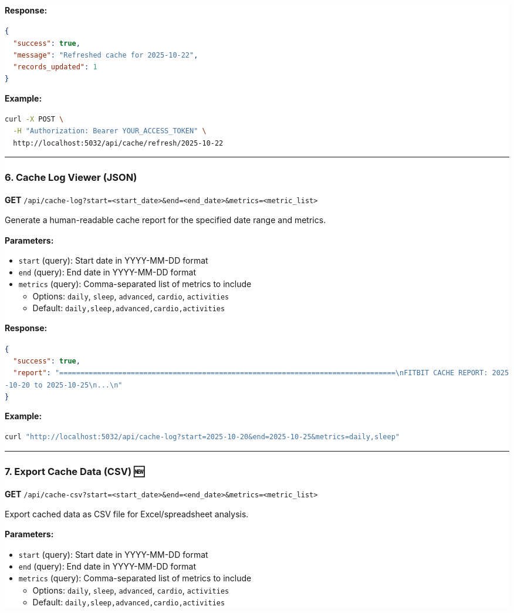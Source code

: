 **Response:**
```json
{
  "success": true,
  "message": "Refreshed cache for 2025-10-22",
  "records_updated": 1
}
```

**Example:**
```bash
curl -X POST \
  -H "Authorization: Bearer YOUR_ACCESS_TOKEN" \
  http://localhost:5032/api/cache/refresh/2025-10-22
```

---

### 6. Cache Log Viewer (JSON)

**GET** `/api/cache-log?start=<start_date>&end=<end_date>&metrics=<metric_list>`

Generate a human-readable cache report for the specified date range and metrics.

**Parameters:**
- `start` (query): Start date in YYYY-MM-DD format
- `end` (query): End date in YYYY-MM-DD format  
- `metrics` (query): Comma-separated list of metrics to include
  - Options: `daily`, `sleep`, `advanced`, `cardio`, `activities`
  - Default: `daily,sleep,advanced,cardio,activities`

**Response:**
```json
{
  "success": true,
  "report": "================================================================================\nFITBIT CACHE REPORT: 2025-10-20 to 2025-10-25\n...\n"
}
```

**Example:**
```bash
curl "http://localhost:5032/api/cache-log?start=2025-10-20&end=2025-10-25&metrics=daily,sleep"
```

---

### 7. Export Cache Data (CSV) 🆕

**GET** `/api/cache-csv?start=<start_date>&end=<end_date>&metrics=<metric_list>`

Export cached data as CSV file for Excel/spreadsheet analysis.

**Parameters:**
- `start` (query): Start date in YYYY-MM-DD format
- `end` (query): End date in YYYY-MM-DD format
- `metrics` (query): Comma-separated list of metrics to include
  - Options: `daily`, `sleep`, `advanced`, `cardio`, `activities`
  - Default: `daily,sleep,advanced,cardio,activities`
